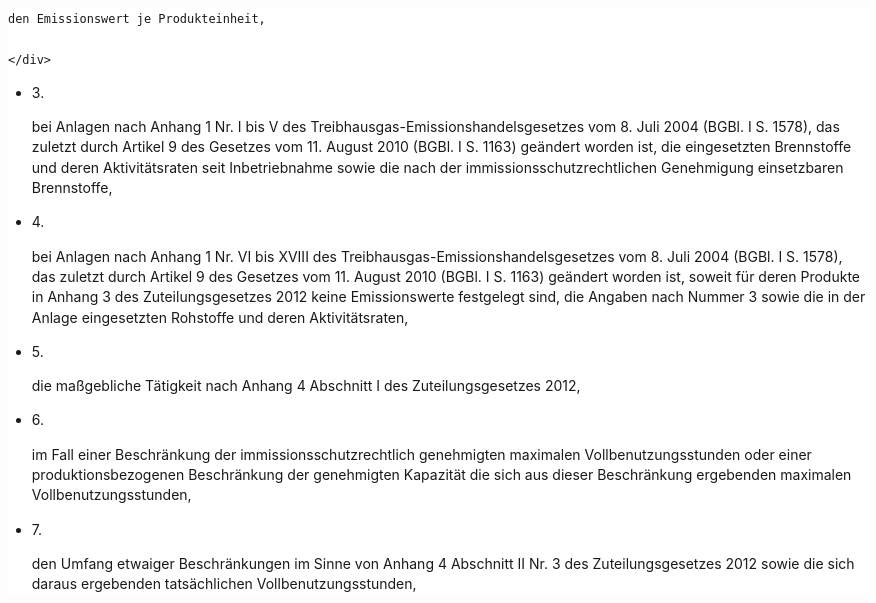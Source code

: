     den Emissionswert je Produkteinheit,
    
    </div>

  - 3\.
    
    <div style="">
    
    bei Anlagen nach Anhang 1 Nr. I bis V des
    Treibhausgas-Emissionshandelsgesetzes vom 8. Juli 2004 (BGBl. I S.
    1578), das zuletzt durch Artikel 9 des Gesetzes vom 11. August 2010
    (BGBl. I S. 1163) geändert worden ist, die eingesetzten Brennstoffe
    und deren Aktivitätsraten seit Inbetriebnahme sowie die nach der
    immissionsschutzrechtlichen Genehmigung einsetzbaren Brennstoffe,
    
    </div>

  - 4\.
    
    <div style="">
    
    bei Anlagen nach Anhang 1 Nr. VI bis XVIII des
    Treibhausgas-Emissionshandelsgesetzes vom 8. Juli 2004 (BGBl. I S.
    1578), das zuletzt durch Artikel 9 des Gesetzes vom 11. August 2010
    (BGBl. I S. 1163) geändert worden ist, soweit für deren Produkte in
    Anhang 3 des Zuteilungsgesetzes 2012 keine Emissionswerte festgelegt
    sind, die Angaben nach Nummer 3 sowie die in der Anlage eingesetzten
    Rohstoffe und deren Aktivitätsraten,
    
    </div>

  - 5\.
    
    <div style="">
    
    die maßgebliche Tätigkeit nach Anhang 4 Abschnitt I des
    Zuteilungsgesetzes 2012,
    
    </div>

  - 6\.
    
    <div style="">
    
    im Fall einer Beschränkung der immissionsschutzrechtlich genehmigten
    maximalen Vollbenutzungsstunden oder einer produktionsbezogenen
    Beschränkung der genehmigten Kapazität die sich aus dieser
    Beschränkung ergebenden maximalen Vollbenutzungsstunden,
    
    </div>

  - 7\.
    
    <div style="">
    
    den Umfang etwaiger Beschränkungen im Sinne von Anhang 4 Abschnitt
    II Nr. 3 des Zuteilungsgesetzes 2012 sowie die sich daraus
    ergebenden tatsächlichen Vollbenutzungsstunden,
    
    </div>
